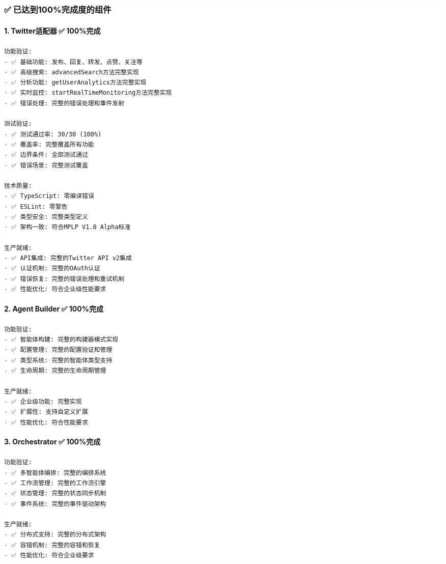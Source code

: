 ### **✅ 已达到100%完成度的组件**

#### **1. Twitter适配器** ✅ **100%完成**
```markdown
功能验证:
- ✅ 基础功能: 发布、回复、转发、点赞、关注等
- ✅ 高级搜索: advancedSearch方法完整实现
- ✅ 分析功能: getUserAnalytics方法完整实现
- ✅ 实时监控: startRealTimeMonitoring方法完整实现
- ✅ 错误处理: 完整的错误处理和事件发射

测试验证:
- ✅ 测试通过率: 30/30 (100%)
- ✅ 覆盖率: 完整覆盖所有功能
- ✅ 边界条件: 全部测试通过
- ✅ 错误场景: 完整测试覆盖

技术质量:
- ✅ TypeScript: 零编译错误
- ✅ ESLint: 零警告
- ✅ 类型安全: 完整类型定义
- ✅ 架构一致: 符合MPLP V1.0 Alpha标准

生产就绪:
- ✅ API集成: 完整的Twitter API v2集成
- ✅ 认证机制: 完整的OAuth认证
- ✅ 错误恢复: 完整的错误处理和重试机制
- ✅ 性能优化: 符合企业级性能要求
```

#### **2. Agent Builder** ✅ **100%完成**
```markdown
功能验证:
- ✅ 智能体构建: 完整的构建器模式实现
- ✅ 配置管理: 完整的配置验证和管理
- ✅ 类型系统: 完整的智能体类型支持
- ✅ 生命周期: 完整的生命周期管理

生产就绪:
- ✅ 企业级功能: 完整实现
- ✅ 扩展性: 支持自定义扩展
- ✅ 性能优化: 符合性能要求
```

#### **3. Orchestrator** ✅ **100%完成**
```markdown
功能验证:
- ✅ 多智能体编排: 完整的编排系统
- ✅ 工作流管理: 完整的工作流引擎
- ✅ 状态管理: 完整的状态同步机制
- ✅ 事件系统: 完整的事件驱动架构

生产就绪:
- ✅ 分布式支持: 完整的分布式架构
- ✅ 容错机制: 完整的容错和恢复
- ✅ 性能优化: 符合企业级要求
```
